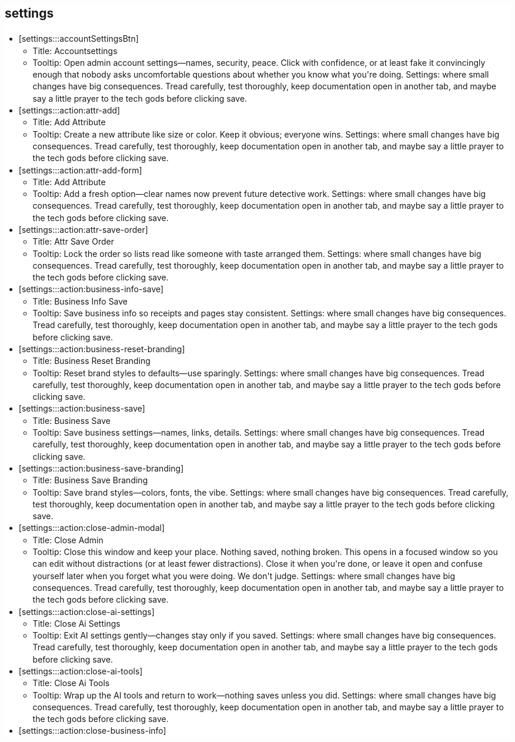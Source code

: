 ## settings
- [settings:::accountSettingsBtn]
  - Title: Accountsettings
  - Tooltip: Open admin account settings—names, security, peace. Click with confidence, or at least fake it convincingly enough that nobody asks uncomfortable questions about whether you know what you're doing. Settings: where small changes have big consequences. Tread carefully, test thoroughly, keep documentation open in another tab, and maybe say a little prayer to the tech gods before clicking save.
- [settings:::action:attr-add]
  - Title: Add Attribute
  - Tooltip: Create a new attribute like size or color. Keep it obvious; everyone wins. Settings: where small changes have big consequences. Tread carefully, test thoroughly, keep documentation open in another tab, and maybe say a little prayer to the tech gods before clicking save.
- [settings:::action:attr-add-form]
  - Title: Add Attribute
  - Tooltip: Add a fresh option—clear names now prevent future detective work. Settings: where small changes have big consequences. Tread carefully, test thoroughly, keep documentation open in another tab, and maybe say a little prayer to the tech gods before clicking save.
- [settings:::action:attr-save-order]
  - Title: Attr Save Order
  - Tooltip: Lock the order so lists read like someone with taste arranged them. Settings: where small changes have big consequences. Tread carefully, test thoroughly, keep documentation open in another tab, and maybe say a little prayer to the tech gods before clicking save.
- [settings:::action:business-info-save]
  - Title: Business Info Save
  - Tooltip: Save business info so receipts and pages stay consistent. Settings: where small changes have big consequences. Tread carefully, test thoroughly, keep documentation open in another tab, and maybe say a little prayer to the tech gods before clicking save.
- [settings:::action:business-reset-branding]
  - Title: Business Reset Branding
  - Tooltip: Reset brand styles to defaults—use sparingly. Settings: where small changes have big consequences. Tread carefully, test thoroughly, keep documentation open in another tab, and maybe say a little prayer to the tech gods before clicking save.
- [settings:::action:business-save]
  - Title: Business Save
  - Tooltip: Save business settings—names, links, details. Settings: where small changes have big consequences. Tread carefully, test thoroughly, keep documentation open in another tab, and maybe say a little prayer to the tech gods before clicking save.
- [settings:::action:business-save-branding]
  - Title: Business Save Branding
  - Tooltip: Save brand styles—colors, fonts, the vibe. Settings: where small changes have big consequences. Tread carefully, test thoroughly, keep documentation open in another tab, and maybe say a little prayer to the tech gods before clicking save.
- [settings:::action:close-admin-modal]
  - Title: Close Admin
  - Tooltip: Close this window and keep your place. Nothing saved, nothing broken. This opens in a focused window so you can edit without distractions (or at least fewer distractions). Close it when you're done, or leave it open and confuse yourself later when you forget what you were doing. We don't judge. Settings: where small changes have big consequences. Tread carefully, test thoroughly, keep documentation open in another tab, and maybe say a little prayer to the tech gods before clicking save.
- [settings:::action:close-ai-settings]
  - Title: Close Ai Settings
  - Tooltip: Exit AI settings gently—changes stay only if you saved. Settings: where small changes have big consequences. Tread carefully, test thoroughly, keep documentation open in another tab, and maybe say a little prayer to the tech gods before clicking save.
- [settings:::action:close-ai-tools]
  - Title: Close Ai Tools
  - Tooltip: Wrap up the AI tools and return to work—nothing saves unless you did. Settings: where small changes have big consequences. Tread carefully, test thoroughly, keep documentation open in another tab, and maybe say a little prayer to the tech gods before clicking save.
- [settings:::action:close-business-info]